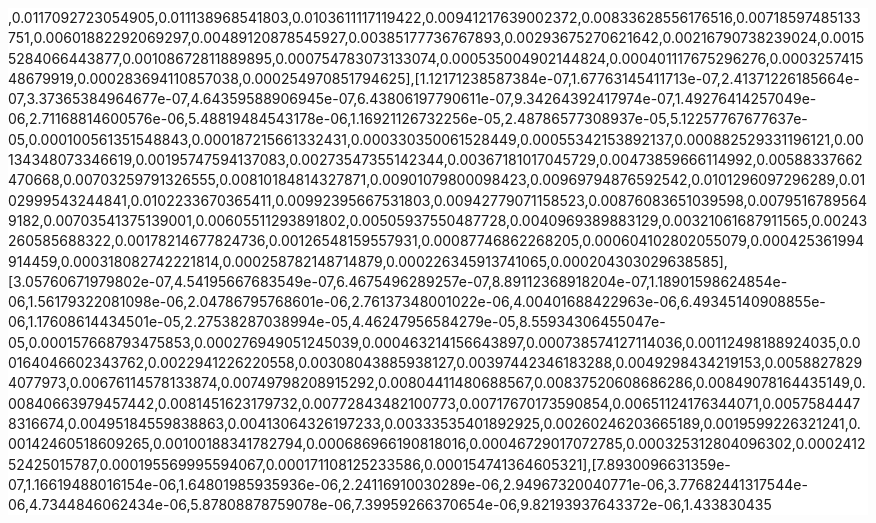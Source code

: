 ,0.0117092723054905,0.011138968541803,0.0103611117119422,0.00941217639002372,0.00833628556176516,0.00718597485133751,0.00601882292069297,0.00489120878545927,0.00385177736767893,0.00293675270621642,0.00216790738239024,0.00155284066443877,0.00108672811889895,0.000754783073133074,0.000535004902144824,0.000401117675296276,0.000325741548679919,0.000283694110857038,0.000254970851794625],[1.12171238587384e-07,1.67763145411713e-07,2.41371226185664e-07,3.37365384964677e-07,4.64359588906945e-07,6.43806197790611e-07,9.34264392417974e-07,1.49276414257049e-06,2.71168814600576e-06,5.48819484543178e-06,1.16921126732256e-05,2.48786577308937e-05,5.12257767677637e-05,0.000100561351548843,0.000187215661332431,0.000330350061528449,0.00055342153892137,0.000882529331196121,0.00134348073346619,0.00195747594137083,0.00273547355142344,0.00367181017045729,0.00473859666114992,0.00588337662470668,0.00703259791326555,0.00810184814327871,0.00901079800098423,0.00969794876592542,0.0101296097296289,0.0102999543244841,0.0102233670365411,0.00992395667531803,0.00942779071158523,0.00876083651039598,0.00795167895649182,0.00703541375139001,0.00605511293891802,0.00505937550487728,0.0040969389883129,0.00321061687911565,0.00243260585688322,0.00178214677824736,0.00126548159557931,0.00087746862268205,0.000604102802055079,0.000425361994914459,0.000318082742221814,0.000258782148714879,0.000226345913741065,0.000204303029638585],[3.05760671979802e-07,4.54195667683549e-07,6.4675496289257e-07,8.89112368918204e-07,1.18901598624854e-06,1.56179322081098e-06,2.04786795768601e-06,2.76137348001022e-06,4.00401688422963e-06,6.49345140908855e-06,1.17608614434501e-05,2.27538287038994e-05,4.46247956584279e-05,8.55934306455047e-05,0.000157668793475853,0.000276949051245039,0.000463214156643897,0.000738574127114036,0.00112498188924035,0.00164046602343762,0.0022941226220558,0.00308043885938127,0.00397442346183288,0.0049298434219153,0.00588278294077973,0.00676114578133874,0.00749798208915292,0.00804411480688567,0.00837520608686286,0.00849078164435149,0.00840663979457442,0.0081451623179732,0.00772843482100773,0.00717670173590854,0.00651124176344071,0.00575844478316674,0.00495184559838863,0.00413064326197233,0.00333535401892925,0.00260246203665189,0.0019599226321241,0.00142460518609265,0.00100188341782794,0.000686966190818016,0.00046729017072785,0.000325312804096302,0.000241252425015787,0.000195569995594067,0.000171108125233586,0.000154741364605321],[7.8930096631359e-07,1.16619488016154e-06,1.64801985935936e-06,2.24116910030289e-06,2.94967320040771e-06,3.77682441317544e-06,4.7344846062434e-06,5.87808878759078e-06,7.39959266370654e-06,9.82193937643372e-06,1.433830435